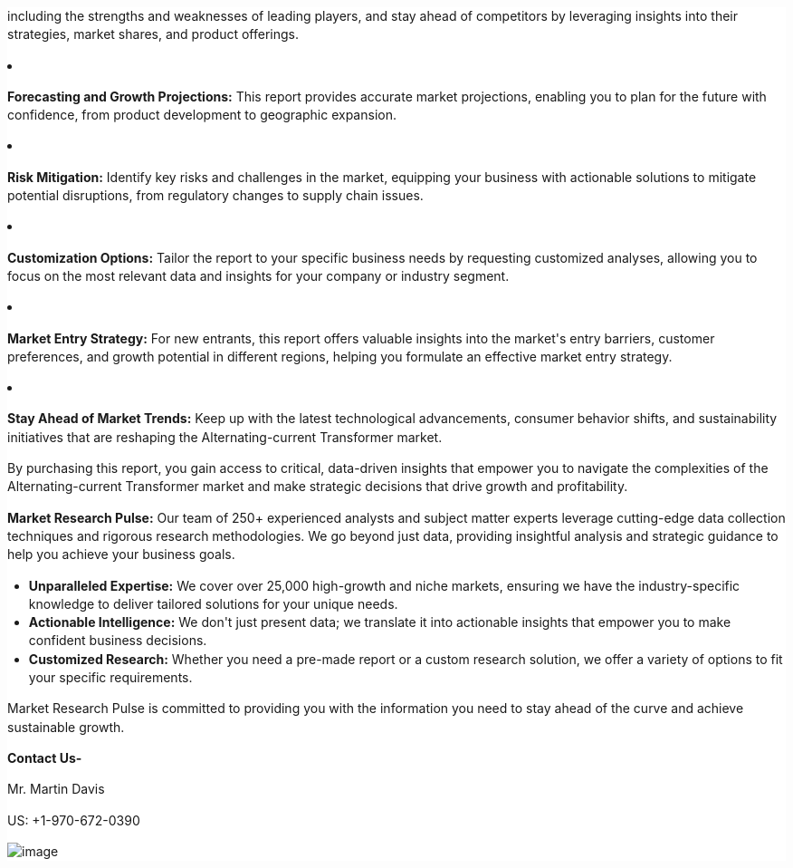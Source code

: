 including the strengths and weaknesses of leading players, and stay ahead of competitors by leveraging insights into their strategies, market shares, and product offerings.</p></li><li><p><strong>Forecasting and Growth Projections:</strong> This report provides accurate market projections, enabling you to plan for the future with confidence, from product development to geographic expansion.</p></li><li><p><strong>Risk Mitigation:</strong> Identify key risks and challenges in the market, equipping your business with actionable solutions to mitigate potential disruptions, from regulatory changes to supply chain issues.</p></li><li><p><strong>Customization Options:</strong> Tailor the report to your specific business needs by requesting customized analyses, allowing you to focus on the most relevant data and insights for your company or industry segment.</p></li><li><p><strong>Market Entry Strategy:</strong> For new entrants, this report offers valuable insights into the market's entry barriers, customer preferences, and growth potential in different regions, helping you formulate an effective market entry strategy.</p></li><li><p><strong>Stay Ahead of Market Trends:</strong> Keep up with the latest technological advancements, consumer behavior shifts, and sustainability initiatives that are reshaping the Alternating-current Transformer market.</p></li></ol><p>By purchasing this report, you gain access to critical, data-driven insights that empower you to navigate the complexities of the Alternating-current Transformer market and make strategic decisions that drive growth and profitability.</p><p><strong>Market Research Pulse:</strong>&nbsp;Our team of 250+ experienced analysts and subject matter experts leverage cutting-edge data collection techniques and rigorous research methodologies. We go beyond just data, providing insightful analysis and strategic guidance to help you achieve your business goals.</p><ul><li><strong>Unparalleled Expertise:</strong>&nbsp;We cover over 25,000 high-growth and niche markets, ensuring we have the industry-specific knowledge to deliver tailored solutions for your unique needs.</li><li><strong>Actionable Intelligence:</strong>&nbsp;We don't just present data; we translate it into actionable insights that empower you to make confident business decisions.</li><li><strong>Customized Research:</strong>&nbsp;Whether you need a pre-made report or a custom research solution, we offer a variety of options to fit your specific requirements.</li></ul><p>Market Research Pulse is committed to providing you with the information you need to stay ahead of the curve and achieve sustainable growth.</p><p><strong>Contact Us-</strong></p><p>Mr. Martin Davis</p><p>US: +1-970-672-0390</p>
![image](https://github.com/user-attachments/assets/f83fc291-e872-4c54-a192-cb1ce60c1ec4)
